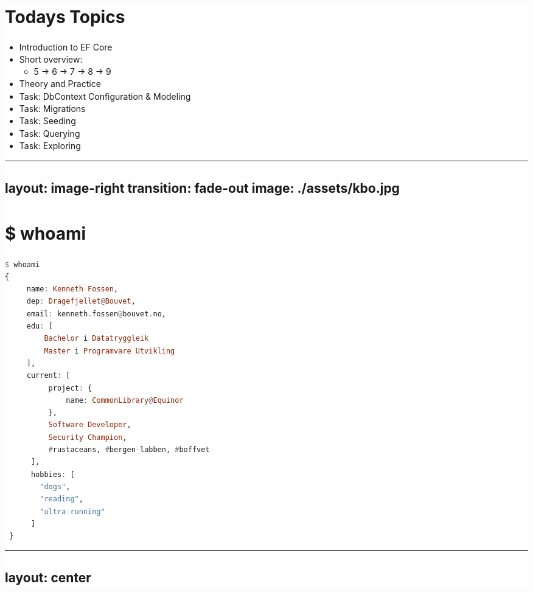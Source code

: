 
# Todays Topics

<v-clicks>

- Introduction to EF Core
- Short overview:
  - 5 -> 6 -> 7 -> 8 -> 9
- Theory and Practice
- Task: DbContext Configuration & Modeling
- Task: Migrations
- Task: Seeding
- Task: Querying
- Task: Exploring

</v-clicks>

---
layout: image-right
transition: fade-out
image: ./assets/kbo.jpg
---
# $ whoami
```hs {1|2-5|6-9|10-12|all}
$ whoami
{
     name: Kenneth Fossen,
     dep: Dragefjellet@Bouvet,
     email: kenneth.fossen@bouvet.no,
     edu: [
         Bachelor i Datatryggleik
         Master i Programvare Utvikling
     ],
     current: [
          project: {
              name: CommonLibrary@Equinor
          },
          Software Developer,
          Security Champion,
          #rustaceans, #bergen-labben, #boffvet
      ],
      hobbies: [
        "dogs",
        "reading",
        "ultra-running"
      ]
 }
```
---
layout: center
---
